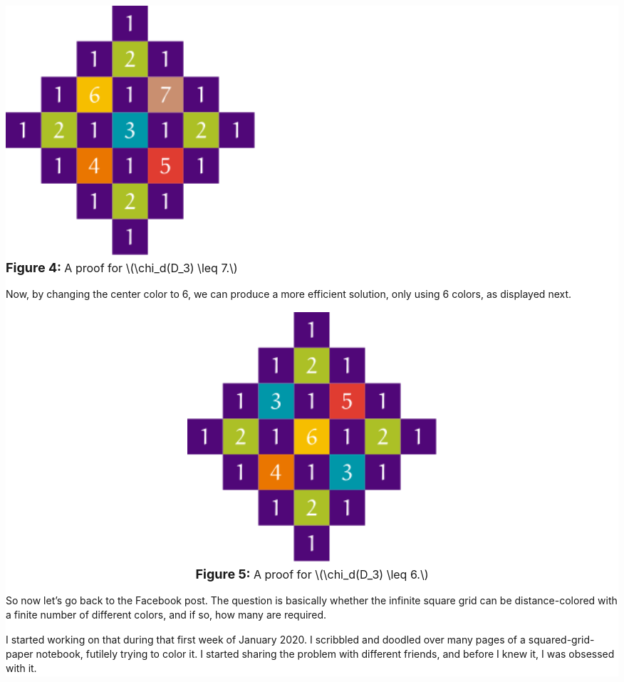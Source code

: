   <img src="/assets/img/d3-pc.svg" alt="Description of image" style="max-width: 70%; width: 350px;">
  <figcaption>
    <b style="font-size: 18px;"> Figure 4: </b>
    <span style="font-size: 16px;"> A proof for \(\chi_d(D_3) \leq 7.\)</span>
  </figcaption>
</figure>

Now, by changing the center color to 6, we can produce a more efficient solution, only using 6 colors, as displayed next.

<figure style="text-align:center;">
  <img src="/assets/img/d3-6-pc.svg" alt="Description of image" style="max-width: 70%; width: 350px;">
  <figcaption>
    <b style="font-size: 18px;"> Figure 5: </b>
    <span style="font-size: 16px;"> A proof for \(\chi_d(D_3) \leq 6.\)</span>
  </figcaption>
</figure>

So now let’s go back to the Facebook post. The question is basically whether the infinite square grid can be distance-colored with a finite number of different colors, and if so, how many are required.

I started working on that during that first week of January 2020. I scribbled and doodled over many pages of a squared-grid-paper notebook, futilely trying to color it. I started sharing the problem with different friends, and before I knew it, I was obsessed with it.
